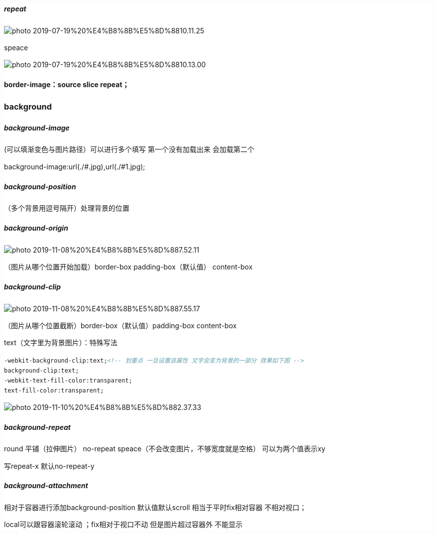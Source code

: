 ##### repeat

![photo 2019-07-19%20%E4%B8%8B%E5%8D%8810.11.25](https://pg12138.oss-cn-beijing.aliyuncs.com/assets/in-post/2019-7-19/%E5%B1%8F%E5%B9%95%E5%BF%AB%E7%85%A7%202019-07-19%20%E4%B8%8B%E5%8D%8810.11.25.png)

speace

![photo 2019-07-19%20%E4%B8%8B%E5%8D%8810.13.00](https://pg12138.oss-cn-beijing.aliyuncs.com/assets/in-post/2019-7-19/%E5%B1%8F%E5%B9%95%E5%BF%AB%E7%85%A7%202019-07-19%20%E4%B8%8B%E5%8D%8810.13.00.png)

#### border-image：source slice repeat；

### background

##### background-image  

(可以填渐变色与图片路径）可以进行多个填写 第一个没有加载出来 会加载第二个

background-image:url(./#.jpg),url(./#1.jpg);

##### background-position

（多个背景用逗号隔开）处理背景的位置

##### background-origin

![photo 2019-11-08%20%E4%B8%8B%E5%8D%887.52.11](https://pg12138.oss-cn-beijing.aliyuncs.com/assets/in-post/2019-7-19/%E5%B1%8F%E5%B9%95%E5%BF%AB%E7%85%A7%202019-11-08%20%E4%B8%8B%E5%8D%887.52.11.png)

（图片从哪个位置开始加载）border-box padding-box（默认值） content-box

##### background-clip

![photo 2019-11-08%20%E4%B8%8B%E5%8D%887.55.17](https://pg12138.oss-cn-beijing.aliyuncs.com/assets/in-post/2019-7-19/%E5%B1%8F%E5%B9%95%E5%BF%AB%E7%85%A7%202019-11-08%20%E4%B8%8B%E5%8D%887.55.17.png)

（图片从哪个位置截断）border-box（默认值）padding-box content-box 

text（文字里为背景图片）：特殊写法

```html
-webkit-background-clip:text;<!-- 划重点 一旦设置该属性 文字会变为背景的一部分 效果如下图 -->
background-clip:text;
-webkit-text-fill-color:transparent;
text-fill-color:transparent;
```

![photo 2019-11-10%20%E4%B8%8B%E5%8D%882.37.33](https://pg12138.oss-cn-beijing.aliyuncs.com/assets/in-post/2019-7-21/%E5%B1%8F%E5%B9%95%E5%BF%AB%E7%85%A7%202019-11-10%20%E4%B8%8B%E5%8D%882.37.33.png)

##### background-repeat 

round 平铺（拉伸图片） no-repeat  speace（不会改变图片，不够宽度就是空格） 可以为两个值表示xy

写repeat-x 默认no-repeat-y

##### background-attachment

相对于容器进行添加background-position 默认值默认scroll 相当于平时fix相对容器 不相对视口；

local可以跟容器滚轮滚动 ；fix相对于视口不动 但是图片超过容器外 不能显示
